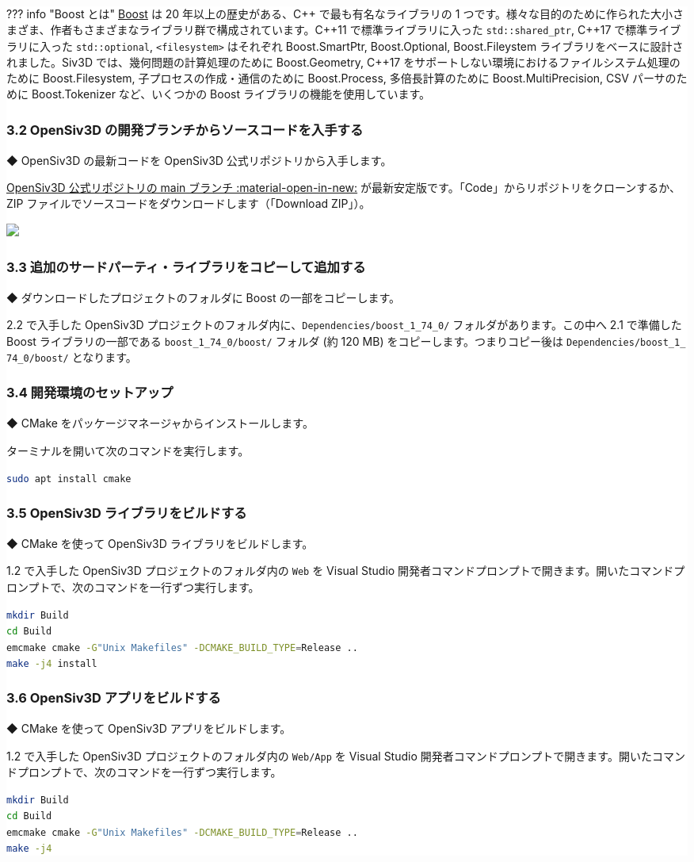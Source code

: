 ??? info "Boost とは"
    [Boost](https://www.boost.org/) は 20 年以上の歴史がある、C++ で最も有名なライブラリの 1 つです。様々な目的のために作られた大小さまざま、作者もさまざまなライブラリ群で構成されています。C++11 で標準ライブラリに入った `std::shared_ptr`, C++17 で標準ライブラリに入った `std::optional`, `<filesystem>` はそれぞれ Boost.SmartPtr, Boost.Optional, Boost.Fileystem ライブラリをベースに設計されました。Siv3D では、幾何問題の計算処理のために Boost.Geometry, C++17 をサポートしない環境におけるファイルシステム処理のために Boost.Filesystem, 子プロセスの作成・通信のために Boost.Process, 多倍長計算のために Boost.MultiPrecision, CSV パーサのために Boost.Tokenizer など、いくつかの Boost ライブラリの機能を使用しています。

### 3.2 OpenSiv3D の開発ブランチからソースコードを入手する

◆ OpenSiv3D の最新コードを OpenSiv3D 公式リポジトリから入手します。

[OpenSiv3D 公式リポジトリの main ブランチ :material-open-in-new:](https://github.com/Siv3D/OpenSiv3D) が最新安定版です。「Code」からリポジトリをクローンするか、ZIP ファイルでソースコードをダウンロードします（「Download ZIP」）。

![](https://raw.githubusercontent.com/Siv3D/siv3d.site.resource/main/v6/download/ubuntu/repo.png)

### 3.3 追加のサードパーティ・ライブラリをコピーして追加する

◆ ダウンロードしたプロジェクトのフォルダに Boost の一部をコピーします。

2.2 で入手した OpenSiv3D プロジェクトのフォルダ内に、`Dependencies/boost_1_74_0/` フォルダがあります。この中へ 2.1 で準備した Boost ライブラリの一部である `boost_1_74_0/boost/` フォルダ (約 120 MB) をコピーします。つまりコピー後は `Dependencies/boost_1_74_0/boost/` となります。

### 3.4 開発環境のセットアップ

◆ CMake をパッケージマネージャからインストールします。

ターミナルを開いて次のコマンドを実行します。

```sh
sudo apt install cmake
```

### 3.5 OpenSiv3D ライブラリをビルドする

◆ CMake を使って OpenSiv3D ライブラリをビルドします。

1.2 で入手した OpenSiv3D プロジェクトのフォルダ内の `Web` を Visual Studio 開発者コマンドプロンプトで開きます。開いたコマンドプロンプトで、次のコマンドを一行ずつ実行します。

```sh
mkdir Build
cd Build
emcmake cmake -G"Unix Makefiles" -DCMAKE_BUILD_TYPE=Release ..
make -j4 install
```

### 3.6 OpenSiv3D アプリをビルドする

◆ CMake を使って OpenSiv3D アプリをビルドします。

1.2 で入手した OpenSiv3D プロジェクトのフォルダ内の `Web/App` を Visual Studio 開発者コマンドプロンプトで開きます。開いたコマンドプロンプトで、次のコマンドを一行ずつ実行します。

```sh
mkdir Build
cd Build
emcmake cmake -G"Unix Makefiles" -DCMAKE_BUILD_TYPE=Release ..
make -j4
```
